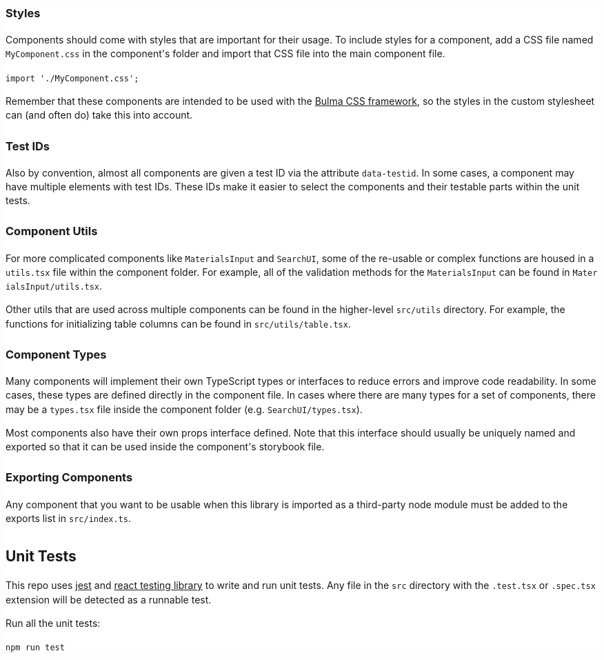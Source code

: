 ### Styles

Components should come with styles that are important for their usage. To include styles for a component, add a CSS file named `MyComponent.css` in the component's folder and import that CSS file into the main component file.

```
import './MyComponent.css';
```

Remember that these components are intended to be used with the [Bulma CSS framework](https://bulma.io/), so the styles in the custom stylesheet can (and often do) take this into account.

### Test IDs

Also by convention, almost all components are given a test ID via the attribute `data-testid`. In some cases, a component may have multiple elements with test IDs. These IDs make it easier to select the components and their testable parts within the unit tests.

### Component Utils

For more complicated components like `MaterialsInput` and `SearchUI`, some of the re-usable or complex functions are housed in a `utils.tsx` file within the component folder. For example, all of the validation methods for the `MaterialsInput` can be found in `MaterialsInput/utils.tsx`.

Other utils that are used across multiple components can be found in the higher-level `src/utils` directory. For example, the functions for initializing table columns can be found in `src/utils/table.tsx`.

### Component Types

Many components will implement their own TypeScript types or interfaces to reduce errors and improve code readability. In some cases, these types are defined directly in the component file. In cases where there are many types for a set of components, there may be a `types.tsx` file inside the component folder (e.g. `SearchUI/types.tsx`).

Most components also have their own props interface defined. Note that this interface should usually be uniquely named and exported so that it can be used inside the component's storybook file.

### Exporting Components

Any component that you want to be usable when this library is imported as a third-party node module must be added to the exports list in `src/index.ts`.

## Unit Tests

This repo uses [jest](https://jestjs.io/) and [react testing library](https://testing-library.com/) to write and run unit tests. Any file in the `src` directory with the `.test.tsx` or `.spec.tsx` extension will be detected as a runnable test.

Run all the unit tests:

```
npm run test
```
